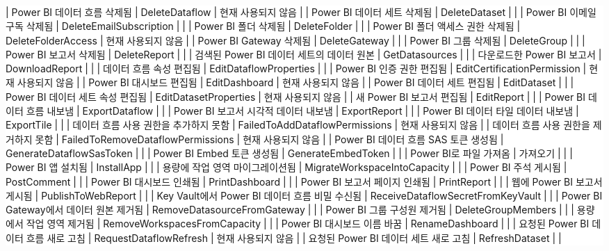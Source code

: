 | Power BI 데이터 흐름 삭제됨                         | DeleteDataflow                              | 현재 사용되지 않음                       |
| Power BI 데이터 세트 삭제됨                          | DeleteDataset                               |                                          |
| Power BI 이메일 구독 삭제됨               | DeleteEmailSubscription                     |                                          |
| Power BI 폴더 삭제됨                           | DeleteFolder                                |                                          |
| Power BI 폴더 액세스 권한 삭제됨                    | DeleteFolderAccess                          | 현재 사용되지 않음                       |
| Power BI Gateway 삭제됨                          | DeleteGateway                               |                                          |
| Power BI 그룹 삭제됨                            | DeleteGroup                                 |                                          |
| Power BI 보고서 삭제됨                           | DeleteReport                                |                                          |
| 검색된 Power BI 데이터 세트의 데이터 원본          | GetDatasources                              |                                          |
| 다운로드한 Power BI 보고서                        | DownloadReport                              |                                          |
| 데이터 흐름 속성 편집됨                        | EditDataflowProperties                      |                                          |
| Power BI 인증 권한 편집됨          | EditCertificationPermission                 | 현재 사용되지 않음                       |
| Power BI 대시보드 편집됨                         | EditDashboard                               | 현재 사용되지 않음                       |
| Power BI 데이터 세트 편집됨                           | EditDataset                                 |                                          |
| Power BI 데이터 세트 속성 편집됨                | EditDatasetProperties                       | 현재 사용되지 않음                       |
| 새 Power BI 보고서 편집됨                            | EditReport                                  |                                          |
| Power BI 데이터 흐름 내보냄                        | ExportDataflow                              |                                          |
| Power BI 보고서 시각적 데이터 내보냄              | ExportReport                                |                                          |
| Power BI 데이터 타일 데이터 내보냄                       | ExportTile                                  |                                          |
| 데이터 흐름 사용 권한을 추가하지 못함                | FailedToAddDataflowPermissions              | 현재 사용되지 않음                       |
| 데이터 흐름 사용 권한을 제거하지 못함             | FailedToRemoveDataflowPermissions           | 현재 사용되지 않음                       |
| Power BI 데이터 흐름 SAS 토큰 생성됨             | GenerateDataflowSasToken                    |                                          |
| Power BI Embed 토큰 생성됨                    | GenerateEmbedToken                          |                                          |
| Power BI로 파일 가져옴                         | 가져오기                                      |                                          |
| Power BI 앱 설치됨                            | InstallApp                                  |                                          |
| 용량에 작업 영역 마이그레이션됨                  | MigrateWorkspaceIntoCapacity                |                                          |
| Power BI 주석 게시됨                           | PostComment                                 |                                          |
| Power BI 대시보드 인쇄됨                        | PrintDashboard                              |                                          |
| Power BI 보고서 페이지 인쇄됨                      | PrintReport                                 |                                          |
| 웹에 Power BI 보고서 게시됨                  | PublishToWebReport                          |                                          |
| Key Vault에서 Power BI 데이터 흐름 비밀 수신됨  | ReceiveDataflowSecretFromKeyVault           |                                          |
| Power BI Gateway에서 데이터 원본 제거됨         | RemoveDatasourceFromGateway                 |                                          |
| Power BI 그룹 구성원 제거됨                    | DeleteGroupMembers                          |                                          |
| 용량에서 작업 영역 제거됨                 | RemoveWorkspacesFromCapacity                |                                          |
| Power BI 대시보드 이름 바꿈                        | RenameDashboard                             |                                          |
| 요청된 Power BI 데이터 흐름 새로 고침               | RequestDataflowRefresh                      | 현재 사용되지 않음                       |
| 요청된 Power BI 데이터 세트 새로 고침                | RefreshDataset                              |                                          |